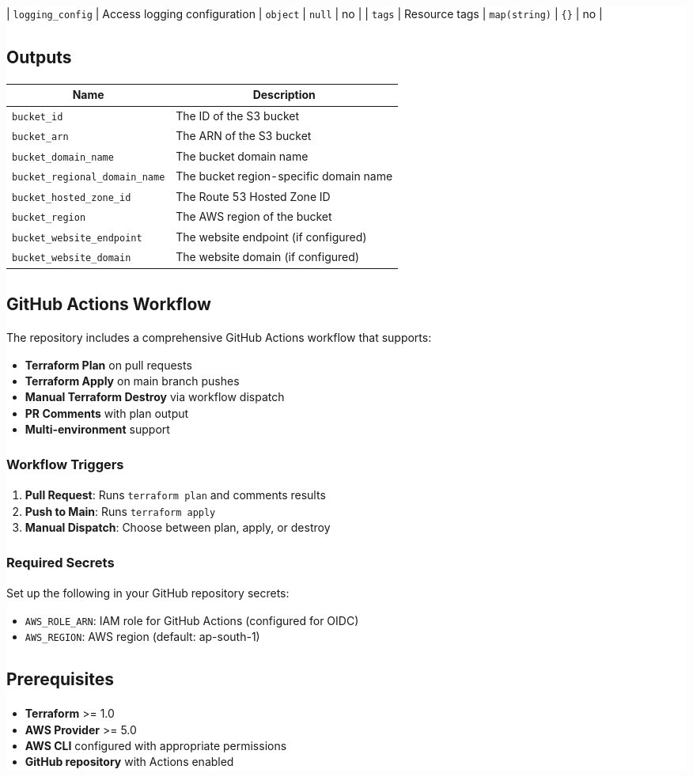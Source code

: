 | `logging_config` | Access logging configuration | `object` | `null` | no |
| `tags` | Resource tags | `map(string)` | `{}` | no |

## Outputs

| Name | Description |
|------|-------------|
| `bucket_id` | The ID of the S3 bucket |
| `bucket_arn` | The ARN of the S3 bucket |
| `bucket_domain_name` | The bucket domain name |
| `bucket_regional_domain_name` | The bucket region-specific domain name |
| `bucket_hosted_zone_id` | The Route 53 Hosted Zone ID |
| `bucket_region` | The AWS region of the bucket |
| `bucket_website_endpoint` | The website endpoint (if configured) |
| `bucket_website_domain` | The website domain (if configured) |

## GitHub Actions Workflow

The repository includes a comprehensive GitHub Actions workflow that supports:

- **Terraform Plan** on pull requests
- **Terraform Apply** on main branch pushes
- **Manual Terraform Destroy** via workflow dispatch
- **PR Comments** with plan output
- **Multi-environment** support

### Workflow Triggers

1. **Pull Request**: Runs `terraform plan` and comments results
2. **Push to Main**: Runs `terraform apply` 
3. **Manual Dispatch**: Choose between plan, apply, or destroy

### Required Secrets

Set up the following in your GitHub repository secrets:

- `AWS_ROLE_ARN`: IAM role for GitHub Actions (configured for OIDC)
- `AWS_REGION`: AWS region (default: ap-south-1)

## Prerequisites

- **Terraform** >= 1.0
- **AWS Provider** >= 5.0
- **AWS CLI** configured with appropriate permissions
- **GitHub repository** with Actions enabled
